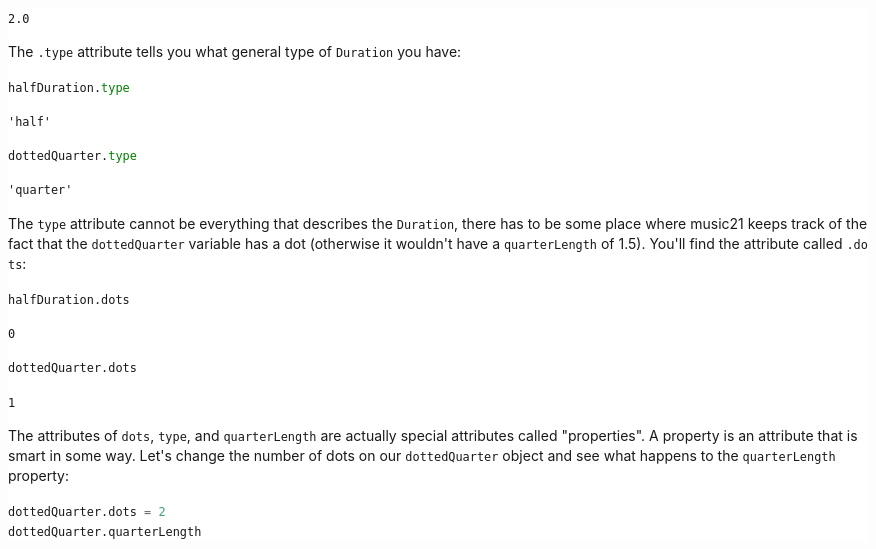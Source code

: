 


    2.0



The `.type` attribute tells you what general type of `Duration`
you have:


```python
halfDuration.type
```




    'half'




```python
dottedQuarter.type
```




    'quarter'



The `type` attribute cannot be everything that describes the
`Duration`, there has to be some place where music21 keeps
track of the fact that the `dottedQuarter` variable has a dot
(otherwise it wouldn't have a `quarterLength` of 1.5).  You'll
find the attribute called `.dots`:


```python
halfDuration.dots
```




    0




```python
dottedQuarter.dots
```




    1



The attributes of `dots`, `type`, and `quarterLength` are
actually special attributes called "properties".  A property
is an attribute that is smart in some way.  Let's change the
number of dots on our `dottedQuarter` object and see what
happens to the `quarterLength` property:


```python
dottedQuarter.dots = 2
dottedQuarter.quarterLength
```
